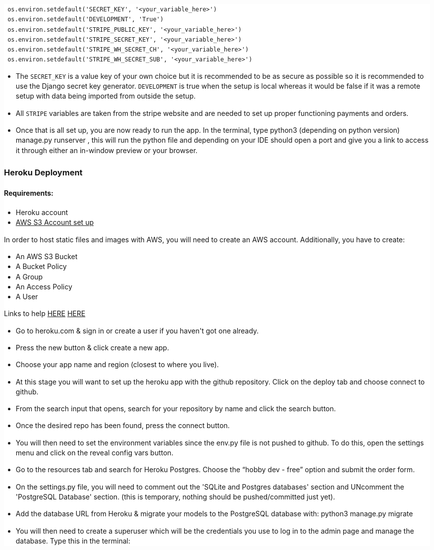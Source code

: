 
```
 os.environ.setdefault('SECRET_KEY', '<your_variable_here>')
 os.environ.setdefault('DEVELOPMENT', 'True')
 os.environ.setdefault('STRIPE_PUBLIC_KEY', '<your_variable_here>')
 os.environ.setdefault('STRIPE_SECRET_KEY', '<your_variable_here>')
 os.environ.setdefault('STRIPE_WH_SECRET_CH', '<your_variable_here>')
 os.environ.setdefault('STRIPE_WH_SECRET_SUB', '<your_variable_here>')
```

- The `SECRET_KEY` is a value key of your own choice but it is recommended to be as secure as possible so it is recommended to use the Django secret key generator. `DEVELOPMENT` is true when the setup is local whereas it would be false if it was a remote setup with data being imported from outside the setup.
 
- All `STRIPE` variables are taken from the stripe website and are needed to set up proper functioning payments and orders.
- Once that is all set up, you are now ready to run the app. In the terminal, type python3 (depending on python version) manage.py runserver , this will run the python file and depending on your IDE should open a port and give you a link to access it through either an in-window preview or your browser.

### Heroku Deployment

#### Requirements:
- Heroku account
- [AWS S3 Account set up](https://aws.amazon.com/s3/getting-started/)

In order to host static files and images with AWS, you will need to create an AWS account. Additionally, you have to create:

- An AWS S3 Bucket
- A Bucket Policy
- A Group
- An Access Policy
- A User

Links to help
[HERE](https://docs.aws.amazon.com/AmazonS3/latest/userguide/GetStartedWithS3.html)
[HERE](https://django-storages.readthedocs.io/en/latest/backends/amazon-S3.html)

- Go to heroku.com & sign in or create a user if you haven't got one already.
- Press the new button & click create a new app.
- Choose your app name and region (closest to where you live).
- At this stage you will want to set up the heroku app with the github repository. Click on the deploy tab and choose connect to github.
- From the search input that opens, search for your repository by name and click the search button.

- Once the desired repo has been found, press the connect button.
- You will then need to set the environment variables since the env.py file is not pushed to github. To do this, open the settings menu and click on the reveal config vars button.

- Go to the resources tab and search for Heroku Postgres. Choose the “hobby dev - free” option and submit the order form.
- On the settings.py file, you will need to comment out the 'SQLite and Postgres databases' section and UNcomment the 'PostgreSQL Database' section. (this is temporary, nothing should be pushed/committed just yet). 
- Add the database URL from Heroku & migrate your models to the PostgreSQL database with:
 python3 manage.py migrate
- You will then need to create a superuser which will be the credentials you use to log in to the admin page and manage the database. Type this in the terminal:
